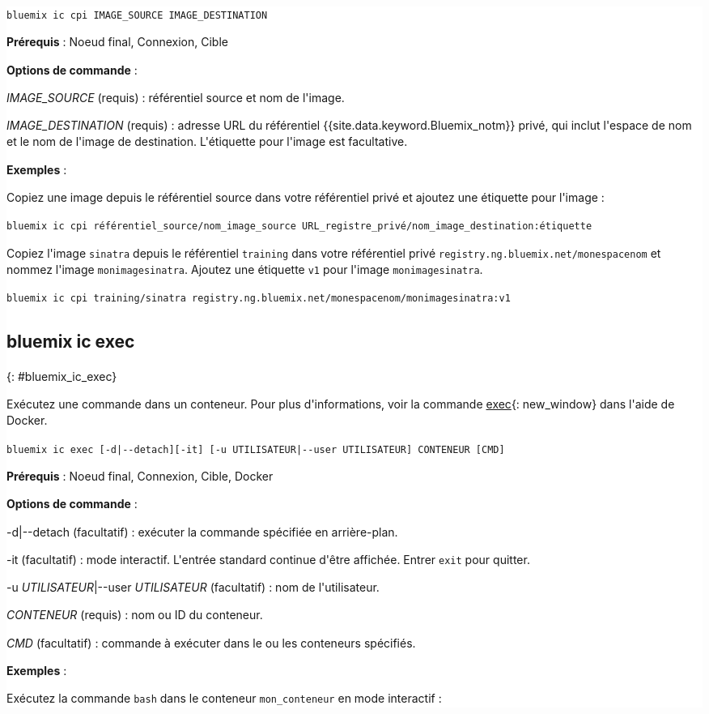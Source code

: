 ```
bluemix ic cpi IMAGE_SOURCE IMAGE_DESTINATION
```

**Prérequis** : Noeud final, Connexion, Cible

**Options de commande** :

*IMAGE_SOURCE* (requis) : référentiel source et nom de l'image.

*IMAGE_DESTINATION* (requis) : adresse URL du référentiel {{site.data.keyword.Bluemix_notm}} privé, qui inclut l'espace de nom et le nom de l'image de destination. L'étiquette pour l'image est facultative.

**Exemples** :

Copiez une image depuis le référentiel source dans votre référentiel privé et ajoutez une étiquette pour l'image :

```
bluemix ic cpi référentiel_source/nom_image_source URL_registre_privé/nom_image_destination:étiquette
```

Copiez l'image `sinatra` depuis le référentiel `training` dans votre référentiel privé `registry.ng.bluemix.net/monespacenom` et nommez l'image `monimagesinatra`. Ajoutez une étiquette `v1`
pour l'image `monimagesinatra`. 

```
bluemix ic cpi training/sinatra registry.ng.bluemix.net/monespacenom/monimagesinatra:v1
```


## bluemix ic exec
{: #bluemix_ic_exec}


Exécutez une commande dans un conteneur. Pour plus d'informations, voir la commande [exec](https://docs.docker.com/reference/commandline/exec/){: new_window} dans l'aide de Docker.

```
bluemix ic exec [-d|--detach][-it] [-u UTILISATEUR|--user UTILISATEUR] CONTENEUR [CMD]
```

**Prérequis** : Noeud final, Connexion, Cible, Docker

**Options de commande** :

-d|--detach (facultatif) : exécuter la commande spécifiée en arrière-plan.

-it (facultatif) : mode interactif. L'entrée standard continue d'être affichée. Entrer `exit` pour quitter.

-u *UTILISATEUR*|--user *UTILISATEUR* (facultatif) : nom de l'utilisateur.

*CONTENEUR* (requis) : nom ou ID du conteneur.

*CMD* (facultatif) : commande à exécuter dans le ou les conteneurs spécifiés.

**Exemples** :

Exécutez la commande `bash` dans le conteneur `mon_conteneur` en mode interactif :
